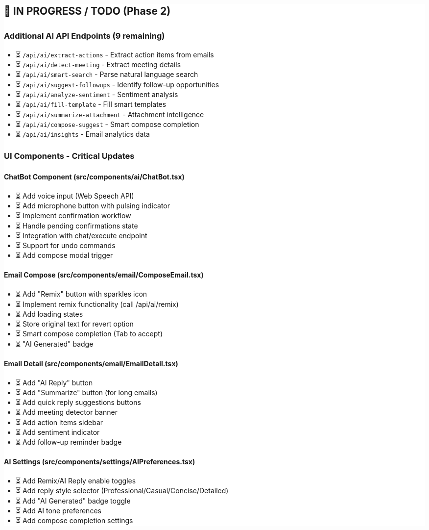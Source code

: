 ## 🚧 IN PROGRESS / TODO (Phase 2)

### Additional AI API Endpoints (9 remaining)

- ⏳ `/api/ai/extract-actions` - Extract action items from emails
- ⏳ `/api/ai/detect-meeting` - Extract meeting details
- ⏳ `/api/ai/smart-search` - Parse natural language search
- ⏳ `/api/ai/suggest-followups` - Identify follow-up opportunities
- ⏳ `/api/ai/analyze-sentiment` - Sentiment analysis
- ⏳ `/api/ai/fill-template` - Fill smart templates
- ⏳ `/api/ai/summarize-attachment` - Attachment intelligence
- ⏳ `/api/ai/compose-suggest` - Smart compose completion
- ⏳ `/api/ai/insights` - Email analytics data

### UI Components - Critical Updates

#### ChatBot Component (src/components/ai/ChatBot.tsx)

- ⏳ Add voice input (Web Speech API)
- ⏳ Add microphone button with pulsing indicator
- ⏳ Implement confirmation workflow
- ⏳ Handle pending confirmations state
- ⏳ Integration with chat/execute endpoint
- ⏳ Support for undo commands
- ⏳ Add compose modal trigger

#### Email Compose (src/components/email/ComposeEmail.tsx)

- ⏳ Add "Remix" button with sparkles icon
- ⏳ Implement remix functionality (call /api/ai/remix)
- ⏳ Add loading states
- ⏳ Store original text for revert option
- ⏳ Smart compose completion (Tab to accept)
- ⏳ "AI Generated" badge

#### Email Detail (src/components/email/EmailDetail.tsx)

- ⏳ Add "AI Reply" button
- ⏳ Add "Summarize" button (for long emails)
- ⏳ Add quick reply suggestions buttons
- ⏳ Add meeting detector banner
- ⏳ Add action items sidebar
- ⏳ Add sentiment indicator
- ⏳ Add follow-up reminder badge

#### AI Settings (src/components/settings/AIPreferences.tsx)

- ⏳ Add Remix/AI Reply enable toggles
- ⏳ Add reply style selector (Professional/Casual/Concise/Detailed)
- ⏳ Add "AI Generated" badge toggle
- ⏳ Add AI tone preferences
- ⏳ Add compose completion settings
